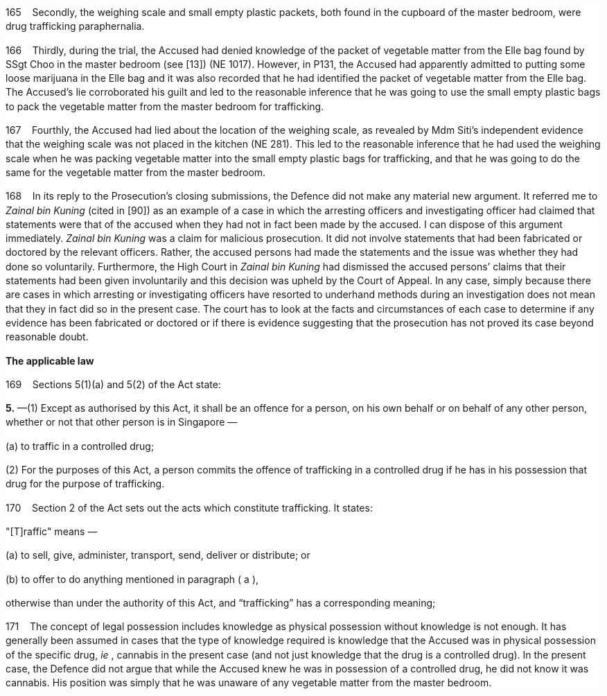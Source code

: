 165    Secondly, the weighing scale and small empty plastic packets, both found in the cupboard of the master bedroom, were drug trafficking paraphernalia. 

166    Thirdly, during the trial, the Accused had denied knowledge of the packet of vegetable matter from the Elle bag found by SSgt Choo in the master bedroom (see [13]) (NE 1017). However, in P131, the Accused had apparently admitted to putting some loose marijuana in the Elle bag and it was also recorded that he had identified the packet of vegetable matter from the Elle bag. The Accused’s lie corroborated his guilt and led to the reasonable inference that he was going to use the small empty plastic bags to pack the vegetable matter from the master bedroom for trafficking. 

167    Fourthly, the Accused had lied about the location of the weighing scale, as revealed by Mdm Siti’s independent evidence that the weighing scale was not placed in the kitchen (NE 281). This led to the reasonable inference that he had used the weighing scale when he was packing vegetable matter into the small empty plastic bags for trafficking, and that he was going to do the same for the vegetable matter from the master bedroom. 


168    In its reply to the Prosecution’s closing submissions, the Defence did not make any material new argument. It referred me to _Zainal bin Kuning_ (cited in [90]) as an example of a case in which the arresting officers and investigating officer had claimed that statements were that of the accused when they had not in fact been made by the accused. I can dispose of this argument immediately. _Zainal bin Kuning_ was a claim for malicious prosecution. It did not involve statements that had been fabricated or doctored by the relevant officers. Rather, the accused persons had made the statements and the issue was whether they had done so voluntarily. Furthermore, the High Court in _Zainal bin Kuning_ had dismissed the accused persons’ claims that their statements had been given involuntarily and this decision was upheld by the Court of Appeal. In any case, simply because there are cases in which arresting or investigating officers have resorted to underhand methods during an investigation does not mean that they in fact did so in the present case. The court has to look at the facts and circumstances of each case to determine if any evidence has been fabricated or doctored or if there is evidence suggesting that the prosecution has not proved its case beyond reasonable doubt. 

**The applicable law** 

169    Sections 5(1)(a) and 5(2) of the Act state: 

**5.** —(1) Except as authorised by this Act, it shall be an offence for a person, on his own behalf or on behalf of any other person, whether or not that other person is in Singapore — 

 (a) to traffic in a controlled drug; 

 (2) For the purposes of this Act, a person commits the offence of trafficking in a controlled drug if he has in his possession that drug for the purpose of trafficking. 

170    Section 2 of the Act sets out the acts which constitute trafficking. It states: 

 "[T]raffic" means — 

 (a) to sell, give, administer, transport, send, deliver or distribute; or 

 (b) to offer to do anything mentioned in paragraph ( a ), 

 otherwise than under the authority of this Act, and “trafficking” has a corresponding meaning; 

171    The concept of legal possession includes knowledge as physical possession without knowledge is not enough. It has generally been assumed in cases that the type of knowledge required is knowledge that the Accused was in physical possession of the specific drug, _ie_ , cannabis in the present case (and not just knowledge that the drug is a controlled drug). In the present case, the Defence did not argue that while the Accused knew he was in possession of a controlled drug, he did not know it was cannabis. His position was simply that he was unaware of any vegetable matter from the master bedroom. 

